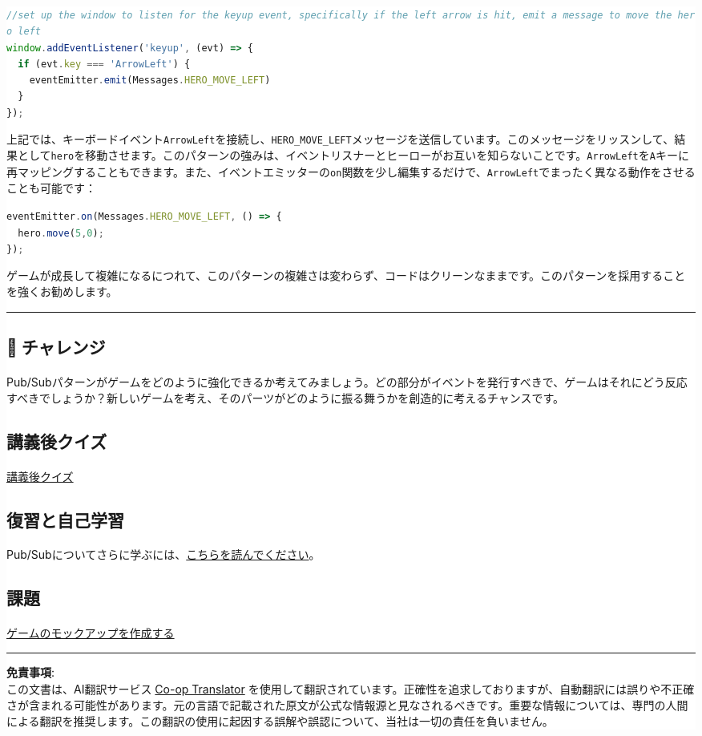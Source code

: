 ```javascript
//set up the window to listen for the keyup event, specifically if the left arrow is hit, emit a message to move the hero left
window.addEventListener('keyup', (evt) => {
  if (evt.key === 'ArrowLeft') {
    eventEmitter.emit(Messages.HERO_MOVE_LEFT)
  }
});
```

上記では、キーボードイベント`ArrowLeft`を接続し、`HERO_MOVE_LEFT`メッセージを送信しています。このメッセージをリッスンして、結果として`hero`を移動させます。このパターンの強みは、イベントリスナーとヒーローがお互いを知らないことです。`ArrowLeft`を`A`キーに再マッピングすることもできます。また、イベントエミッターの`on`関数を少し編集するだけで、`ArrowLeft`でまったく異なる動作をさせることも可能です：

```javascript
eventEmitter.on(Messages.HERO_MOVE_LEFT, () => {
  hero.move(5,0);
});
```

ゲームが成長して複雑になるにつれて、このパターンの複雑さは変わらず、コードはクリーンなままです。このパターンを採用することを強くお勧めします。

---

## 🚀 チャレンジ

Pub/Subパターンがゲームをどのように強化できるか考えてみましょう。どの部分がイベントを発行すべきで、ゲームはそれにどう反応すべきでしょうか？新しいゲームを考え、そのパーツがどのように振る舞うかを創造的に考えるチャンスです。

## 講義後クイズ

[講義後クイズ](https://ff-quizzes.netlify.app/web/quiz/30)

## 復習と自己学習

Pub/Subについてさらに学ぶには、[こちらを読んでください](https://docs.microsoft.com/azure/architecture/patterns/publisher-subscriber/?WT.mc_id=academic-77807-sagibbon)。

## 課題

[ゲームのモックアップを作成する](assignment.md)

---

**免責事項**:  
この文書は、AI翻訳サービス [Co-op Translator](https://github.com/Azure/co-op-translator) を使用して翻訳されています。正確性を追求しておりますが、自動翻訳には誤りや不正確さが含まれる可能性があります。元の言語で記載された原文が公式な情報源と見なされるべきです。重要な情報については、専門の人間による翻訳を推奨します。この翻訳の使用に起因する誤解や誤認について、当社は一切の責任を負いません。